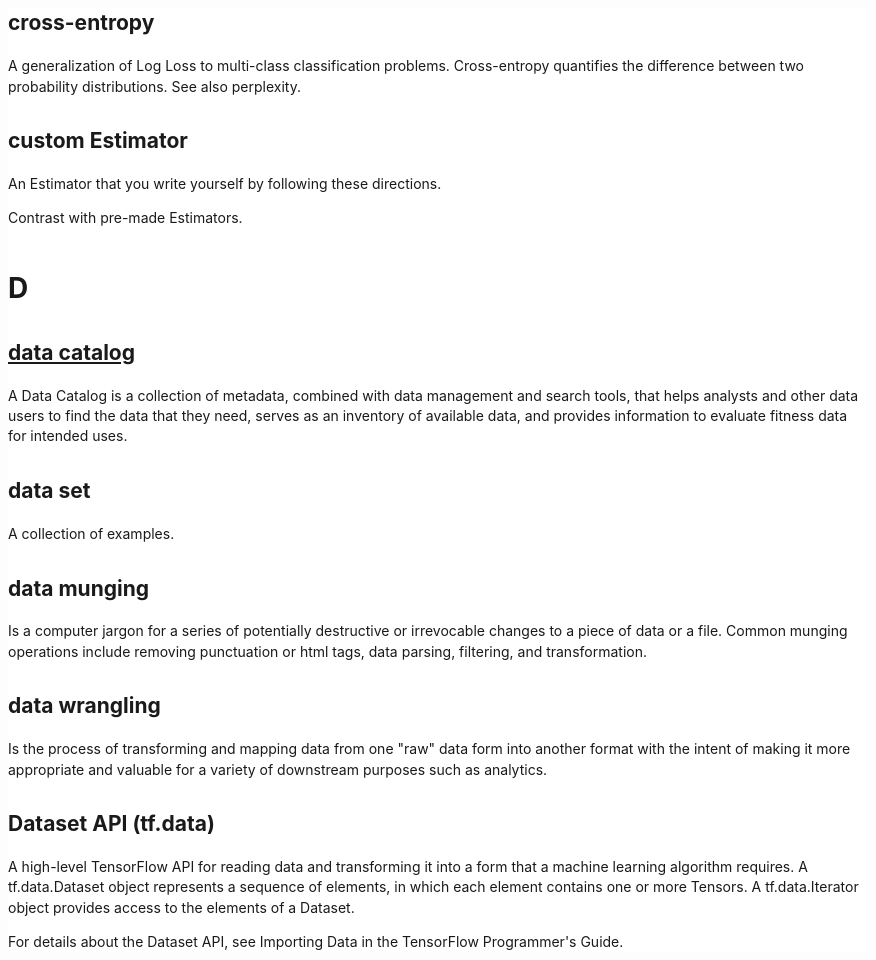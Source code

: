 ## cross-entropy

A generalization of Log Loss to multi-class classification problems.
Cross-entropy quantifies the difference between two probability
distributions. See also perplexity.

## custom Estimator

An Estimator that you write yourself by following these directions.

Contrast with pre-made Estimators.

# D

## [data catalog](https://www.alation.com/blog/what-is-a-data-catalog/)

A Data Catalog is a collection of metadata, combined with data 
management and search tools, that helps analysts and other data users 
to find the data that they need, serves as an inventory of available 
data, and provides information to evaluate fitness data for intended 
uses.

## data set

A collection of examples.

## data munging

Is a computer jargon for a series of potentially destructive or
irrevocable changes to a piece of data or a file. Common munging
operations include removing punctuation or html tags, data parsing,
filtering, and transformation.

## data wrangling

Is the process of transforming and mapping data from one "raw" data
form into another format with the intent of making it more appropriate
and valuable for a variety of downstream purposes such as analytics.

## Dataset API (tf.data)

A high-level TensorFlow API for reading data and transforming it into a
form that a machine learning algorithm requires. A tf.data.Dataset
object represents a sequence of elements, in which each element
contains one or more Tensors. A tf.data.Iterator object provides access
to the elements of a Dataset.

For details about the Dataset API, see Importing Data in the TensorFlow
Programmer's Guide.
